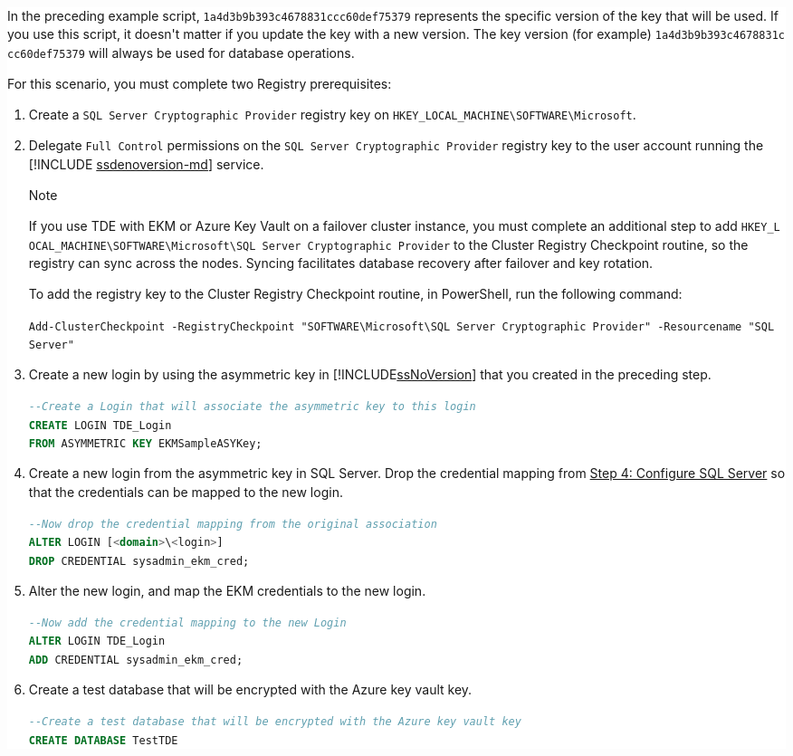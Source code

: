    In the preceding example script, `1a4d3b9b393c4678831ccc60def75379` represents the specific version of the key that will be used. If you use this script, it doesn't matter if you update the key with a new version. The key version (for example) `1a4d3b9b393c4678831ccc60def75379` will always be used for database operations. 
   
   For this scenario, you must complete two Registry prerequisites:

   1. Create a `SQL Server Cryptographic Provider` registry key on `HKEY_LOCAL_MACHINE\SOFTWARE\Microsoft`.
   1. Delegate `Full Control` permissions on the `SQL Server Cryptographic Provider` registry key to the user account running the [!INCLUDE [ssdenoversion-md](../../../includes/ssdenoversion-md.md)] service.

      > [!NOTE]  
      > If you use TDE with EKM or Azure Key Vault on a failover cluster instance, you must complete an additional step to add `HKEY_LOCAL_MACHINE\SOFTWARE\Microsoft\SQL Server Cryptographic Provider` to the Cluster Registry Checkpoint routine, so the registry can sync across the nodes. Syncing facilitates database recovery after failover and key rotation.
      >  
      > To add the registry key to the Cluster Registry Checkpoint routine, in PowerShell, run the following command:
      >  
      > `Add-ClusterCheckpoint -RegistryCheckpoint "SOFTWARE\Microsoft\SQL Server Cryptographic Provider" -Resourcename "SQL Server"`

1. Create a new login by using the asymmetric key in [!INCLUDE[ssNoVersion](../../../includes/ssnoversion-md.md)] that you created in the preceding step.

    ```sql
   --Create a Login that will associate the asymmetric key to this login
   CREATE LOGIN TDE_Login
   FROM ASYMMETRIC KEY EKMSampleASYKey;
   ```

1. Create a new login from the asymmetric key in SQL Server. Drop the credential mapping from [Step 4: Configure SQL Server](#step-4-configure-sql-server) so that the credentials can be mapped to the new login.

   ```sql
   --Now drop the credential mapping from the original association
   ALTER LOGIN [<domain>\<login>]
   DROP CREDENTIAL sysadmin_ekm_cred;
   ```

1. Alter the new login, and map the EKM credentials to the new login.

   ```sql
   --Now add the credential mapping to the new Login
   ALTER LOGIN TDE_Login
   ADD CREDENTIAL sysadmin_ekm_cred;
   ```

1. Create a test database that will be encrypted with the Azure key vault key.

   ```sql
   --Create a test database that will be encrypted with the Azure key vault key
   CREATE DATABASE TestTDE
   ```
